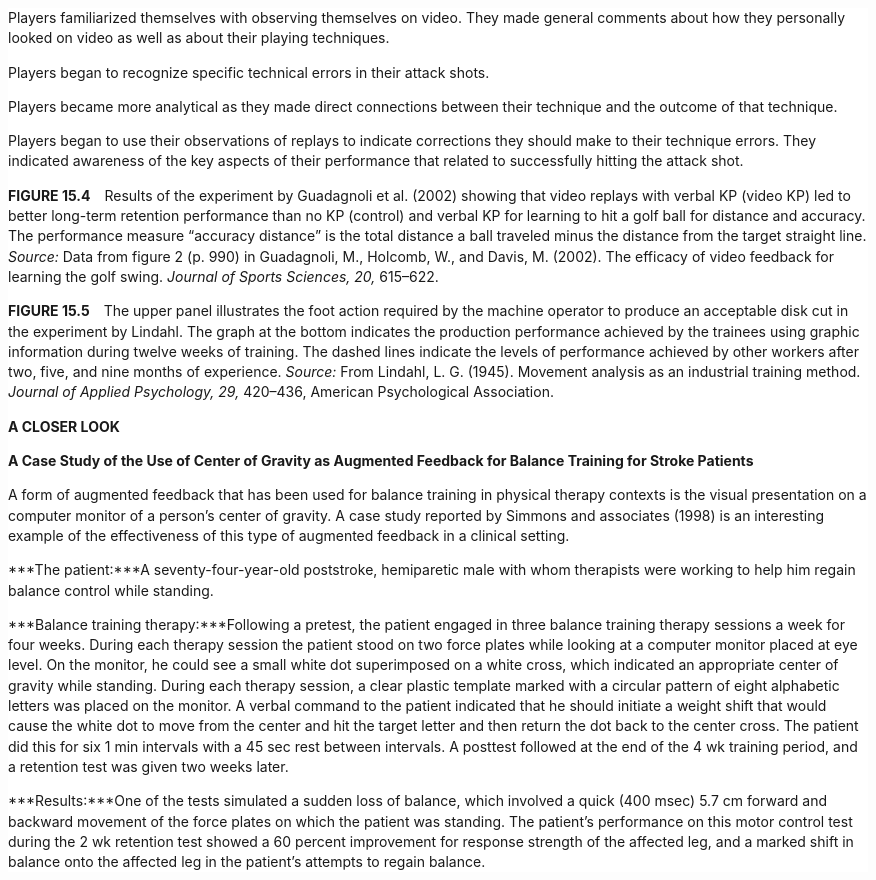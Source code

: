 Players familiarized themselves with observing themselves on video. They made general ­comments about how they personally looked 
on video as well as about their playing techniques.

Players began to recognize specific technical ­errors in their attack shots.

Players became more analytical as they made ­direct connections between their technique and the outcome of that technique.

Players began to use their observations of replays to indicate corrections they should make to their technique errors. They indicated awareness of the key aspects of their performance that related to successfully hitting the attack shot.

**FIGURE 15.4** Results of the experiment by Guadagnoli et al. (2002) showing that video replays with verbal KP (video KP) led to better long-term retention performance than no KP (control) and verbal KP for learning to hit a golf ball for distance and accuracy. The performance measure “accuracy distance” is the total distance a ball traveled minus the distance from the target straight line. *Source:* Data from figure 2 (p. 990) in Guadagnoli, M., Holcomb, W., and Davis, M. (2002). The efficacy of video feedback for learning the golf swing. *Journal of Sports Sciences, 20,* 615–622.

**FIGURE 15.5** The upper panel illustrates the foot action ­required by the machine operator to produce an acceptable disk cut in the experiment by Lindahl. The graph at the bottom indicates the production performance achieved by the trainees using graphic information during twelve weeks of training. The dashed lines indicate the levels of performance achieved by other workers after two, five, and nine months of experience. *Source:* From Lindahl, L. G. (1945). Movement analysis as an industrial training method. *Journal of Applied Psychology, 29,* 420–436, American ­Psychological Association.

**A CLOSER LOOK**

**A Case Study of the Use of Center of Gravity as Augmented Feedback for Balance Training for Stroke Patients**

A form of augmented feedback that has been used for balance training in physical therapy contexts is the visual presentation on a computer monitor of a person’s ­center of gravity. A case study reported by Simmons and associates (1998) is an interesting example of the effectiveness of this type of augmented feedback in a clinical setting.

***The patient:***A seventy-four-year-old poststroke, hemiparetic male with whom therapists were working to help him regain balance control while standing.

***Balance training therapy:***Following a pretest, the patient engaged in three balance training therapy ­sessions a week for four weeks. During each therapy session the patient stood on two force plates while looking at a computer monitor placed at eye level. On the monitor, he could see a small white dot superimposed on a white cross, which indicated an appropriate center of gravity while standing. During each therapy session, a clear plastic template marked with a circular pattern of eight alphabetic letters was placed on the monitor. A verbal command to the patient indicated that he should initiate a weight shift that would cause the white dot to move from the center and hit the target letter and then return the dot back to the center cross. The patient did this for six 1 min intervals with a 45 sec rest between intervals. A posttest followed at the end of the 4 wk training period, and a retention test was given two weeks later.

***Results:***One of the tests simulated a sudden loss of balance, which involved a quick (400 msec) 5.7 cm forward and backward movement of the force plates on which the patient was standing. The patient’s performance on this motor control test during the 2 wk retention test showed a 60 percent improvement for response strength of the affected leg, and a marked shift in balance onto the affected leg in the patient’s attempts to regain balance.
